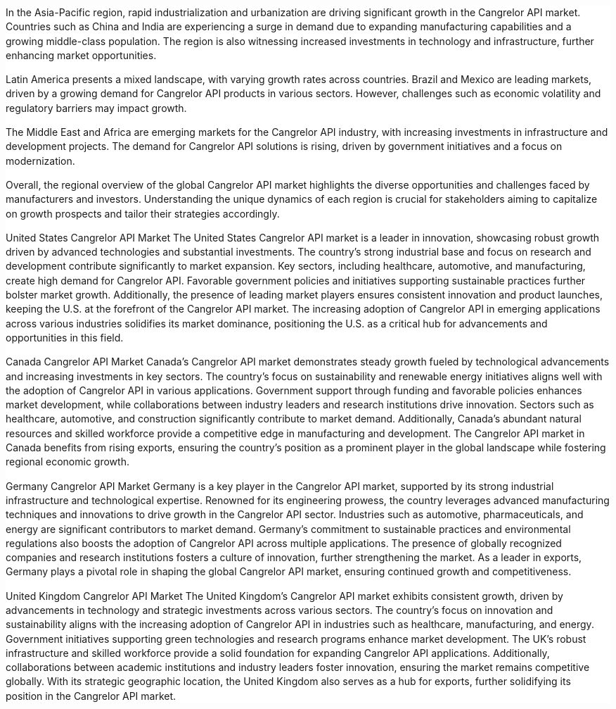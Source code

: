 In the Asia-Pacific region, rapid industrialization and urbanization are driving significant growth in the Cangrelor API market. Countries such as China and India are experiencing a surge in demand due to expanding manufacturing capabilities and a growing middle-class population. The region is also witnessing increased investments in technology and infrastructure, further enhancing market opportunities.

Latin America presents a mixed landscape, with varying growth rates across countries. Brazil and Mexico are leading markets, driven by a growing demand for Cangrelor API products in various sectors. However, challenges such as economic volatility and regulatory barriers may impact growth.

The Middle East and Africa are emerging markets for the Cangrelor API industry, with increasing investments in infrastructure and development projects. The demand for Cangrelor API solutions is rising, driven by government initiatives and a focus on modernization.

Overall, the regional overview of the global Cangrelor API market highlights the diverse opportunities and challenges faced by manufacturers and investors. Understanding the unique dynamics of each region is crucial for stakeholders aiming to capitalize on growth prospects and tailor their strategies accordingly.

United States Cangrelor API Market
The United States Cangrelor API market is a leader in innovation, showcasing robust growth driven by advanced technologies and substantial investments. The country’s strong industrial base and focus on research and development contribute significantly to market expansion. Key sectors, including healthcare, automotive, and manufacturing, create high demand for Cangrelor API. Favorable government policies and initiatives supporting sustainable practices further bolster market growth. Additionally, the presence of leading market players ensures consistent innovation and product launches, keeping the U.S. at the forefront of the Cangrelor API market. The increasing adoption of Cangrelor API in emerging applications across various industries solidifies its market dominance, positioning the U.S. as a critical hub for advancements and opportunities in this field.

Canada Cangrelor API Market
Canada’s Cangrelor API market demonstrates steady growth fueled by technological advancements and increasing investments in key sectors. The country’s focus on sustainability and renewable energy initiatives aligns well with the adoption of Cangrelor API in various applications. Government support through funding and favorable policies enhances market development, while collaborations between industry leaders and research institutions drive innovation. Sectors such as healthcare, automotive, and construction significantly contribute to market demand. Additionally, Canada’s abundant natural resources and skilled workforce provide a competitive edge in manufacturing and development. The Cangrelor API market in Canada benefits from rising exports, ensuring the country’s position as a prominent player in the global landscape while fostering regional economic growth.

Germany Cangrelor API Market
Germany is a key player in the Cangrelor API market, supported by its strong industrial infrastructure and technological expertise. Renowned for its engineering prowess, the country leverages advanced manufacturing techniques and innovations to drive growth in the Cangrelor API sector. Industries such as automotive, pharmaceuticals, and energy are significant contributors to market demand. Germany’s commitment to sustainable practices and environmental regulations also boosts the adoption of Cangrelor API across multiple applications. The presence of globally recognized companies and research institutions fosters a culture of innovation, further strengthening the market. As a leader in exports, Germany plays a pivotal role in shaping the global Cangrelor API market, ensuring continued growth and competitiveness.

United Kingdom Cangrelor API Market
The United Kingdom’s Cangrelor API market exhibits consistent growth, driven by advancements in technology and strategic investments across various sectors. The country’s focus on innovation and sustainability aligns with the increasing adoption of Cangrelor API in industries such as healthcare, manufacturing, and energy. Government initiatives supporting green technologies and research programs enhance market development. The UK’s robust infrastructure and skilled workforce provide a solid foundation for expanding Cangrelor API applications. Additionally, collaborations between academic institutions and industry leaders foster innovation, ensuring the market remains competitive globally. With its strategic geographic location, the United Kingdom also serves as a hub for exports, further solidifying its position in the Cangrelor API market.
